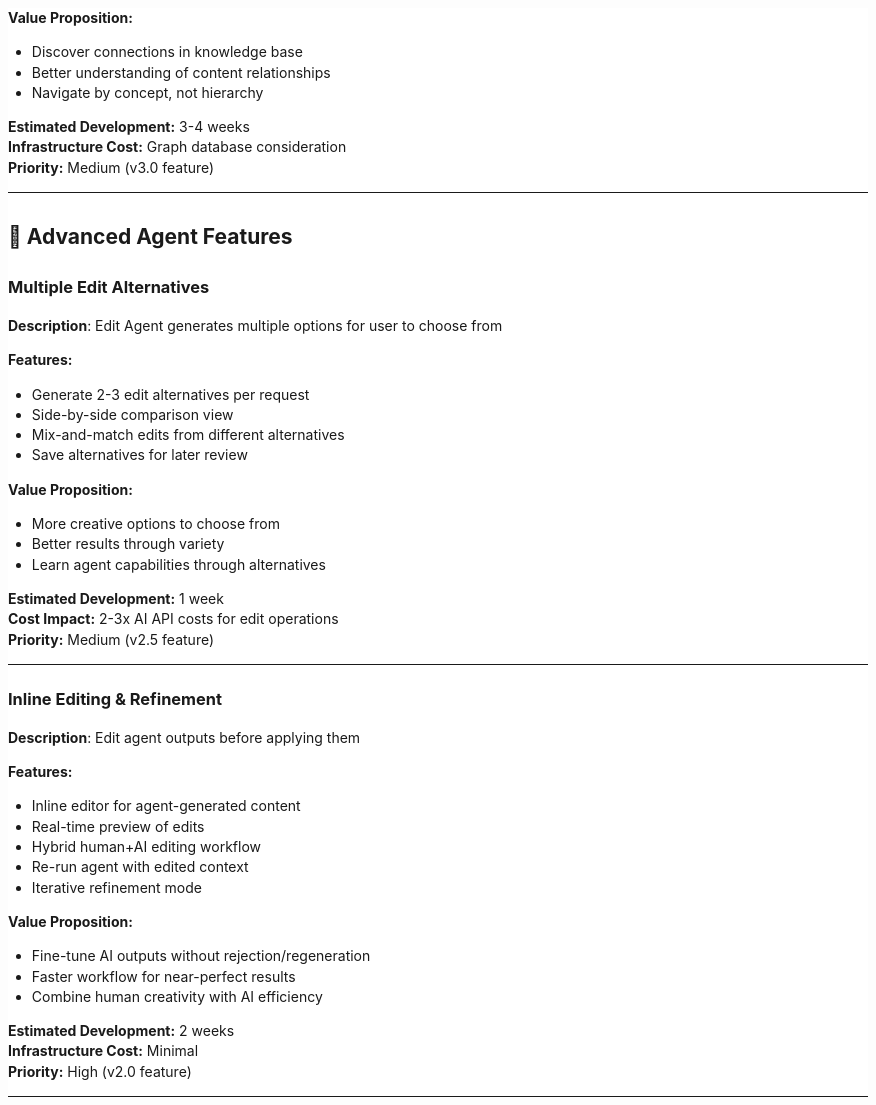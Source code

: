 **Value Proposition:**

- Discover connections in knowledge base
- Better understanding of content relationships
- Navigate by concept, not hierarchy

**Estimated Development:** 3-4 weeks  
**Infrastructure Cost:** Graph database consideration  
**Priority:** Medium (v3.0 feature)

---

## 🎯 **Advanced Agent Features**

### **Multiple Edit Alternatives**

**Description**: Edit Agent generates multiple options for user to choose from

**Features:**

- Generate 2-3 edit alternatives per request
- Side-by-side comparison view
- Mix-and-match edits from different alternatives
- Save alternatives for later review

**Value Proposition:**

- More creative options to choose from
- Better results through variety
- Learn agent capabilities through alternatives

**Estimated Development:** 1 week  
**Cost Impact:** 2-3x AI API costs for edit operations  
**Priority:** Medium (v2.5 feature)

---

### **Inline Editing & Refinement**

**Description**: Edit agent outputs before applying them

**Features:**

- Inline editor for agent-generated content
- Real-time preview of edits
- Hybrid human+AI editing workflow
- Re-run agent with edited context
- Iterative refinement mode

**Value Proposition:**

- Fine-tune AI outputs without rejection/regeneration
- Faster workflow for near-perfect results
- Combine human creativity with AI efficiency

**Estimated Development:** 2 weeks  
**Infrastructure Cost:** Minimal  
**Priority:** High (v2.0 feature)

---